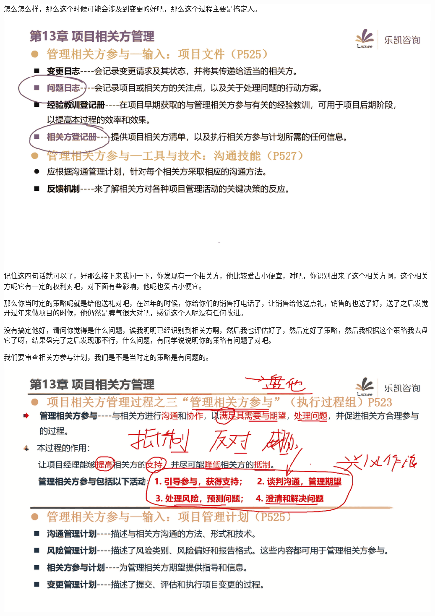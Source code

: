 怎么怎么样，那么这个时候可能会涉及到变更的好吧，那么这个过程主要是搞定人。

![](img/5330ff9627d174f5a2f09a7569b4c7d9_91.png)

记住这四句话就可以了，好那么接下来我问一下，你发现有一个相关方，他比较爱占小便宜，对吧，你识别出来了这个相关方啊，这个相关方呢它有一定的权利对吧，对下面有些影响，他呢也爱占小便宜。

那么你当时定的策略呢就是给他送礼对吧，在过年的时候，你给你们的销售打电话了，让销售给他送点礼，销售的也送了好，送了之后发觉开过年来做项目的时候，他仍然是脾气很大对吧，感觉这个人呢没有任何改进。

没有搞定他好，请问你觉得是什么问题，诶我明明已经识别到相关方啊，然后我也评估好了，然后定好了策略，然后我根据这个策略我去盘它了呀，结果盘完了之后发现那不行，什么问题，有同学说说明你的策略有问题了对吧。

我们要审查相关方参与计划，我们是不是当时定的策略是有问题的。

![](img/5330ff9627d174f5a2f09a7569b4c7d9_93.png)
